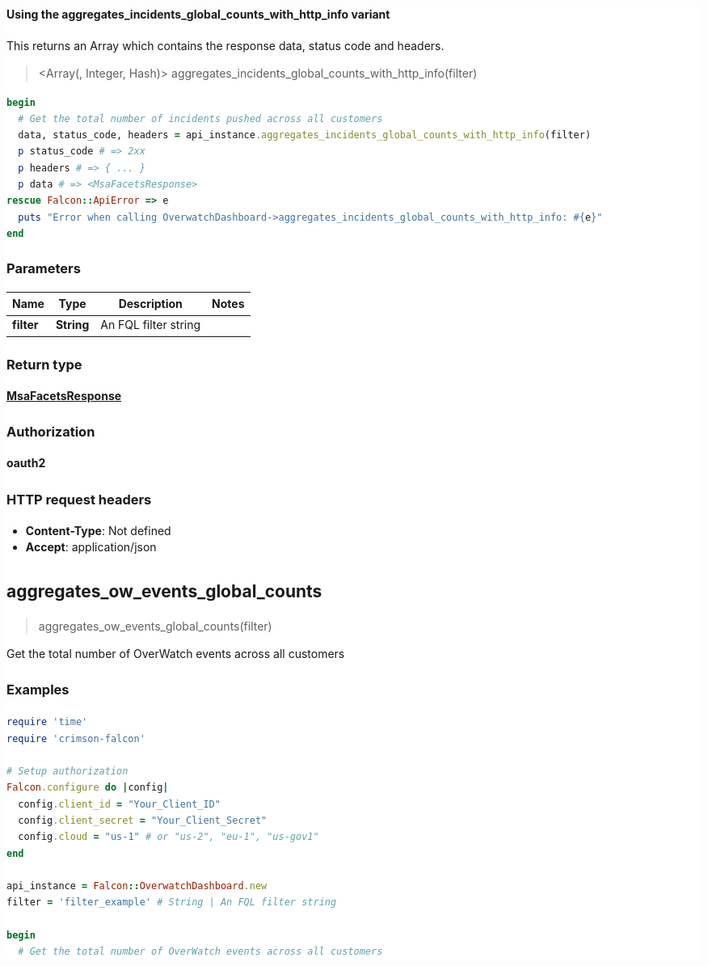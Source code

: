 #### Using the aggregates_incidents_global_counts_with_http_info variant

This returns an Array which contains the response data, status code and headers.

> <Array(<MsaFacetsResponse>, Integer, Hash)> aggregates_incidents_global_counts_with_http_info(filter)

```ruby
begin
  # Get the total number of incidents pushed across all customers
  data, status_code, headers = api_instance.aggregates_incidents_global_counts_with_http_info(filter)
  p status_code # => 2xx
  p headers # => { ... }
  p data # => <MsaFacetsResponse>
rescue Falcon::ApiError => e
  puts "Error when calling OverwatchDashboard->aggregates_incidents_global_counts_with_http_info: #{e}"
end
```

### Parameters

| Name | Type | Description | Notes |
| ---- | ---- | ----------- | ----- |
| **filter** | **String** | An FQL filter string |  |

### Return type

[**MsaFacetsResponse**](MsaFacetsResponse.md)

### Authorization

**oauth2**

### HTTP request headers

- **Content-Type**: Not defined
- **Accept**: application/json


## aggregates_ow_events_global_counts

> <MsaFacetsResponse> aggregates_ow_events_global_counts(filter)

Get the total number of OverWatch events across all customers

### Examples

```ruby
require 'time'
require 'crimson-falcon'

# Setup authorization
Falcon.configure do |config|
  config.client_id = "Your_Client_ID"
  config.client_secret = "Your_Client_Secret"
  config.cloud = "us-1" # or "us-2", "eu-1", "us-gov1"
end

api_instance = Falcon::OverwatchDashboard.new
filter = 'filter_example' # String | An FQL filter string

begin
  # Get the total number of OverWatch events across all customers
```